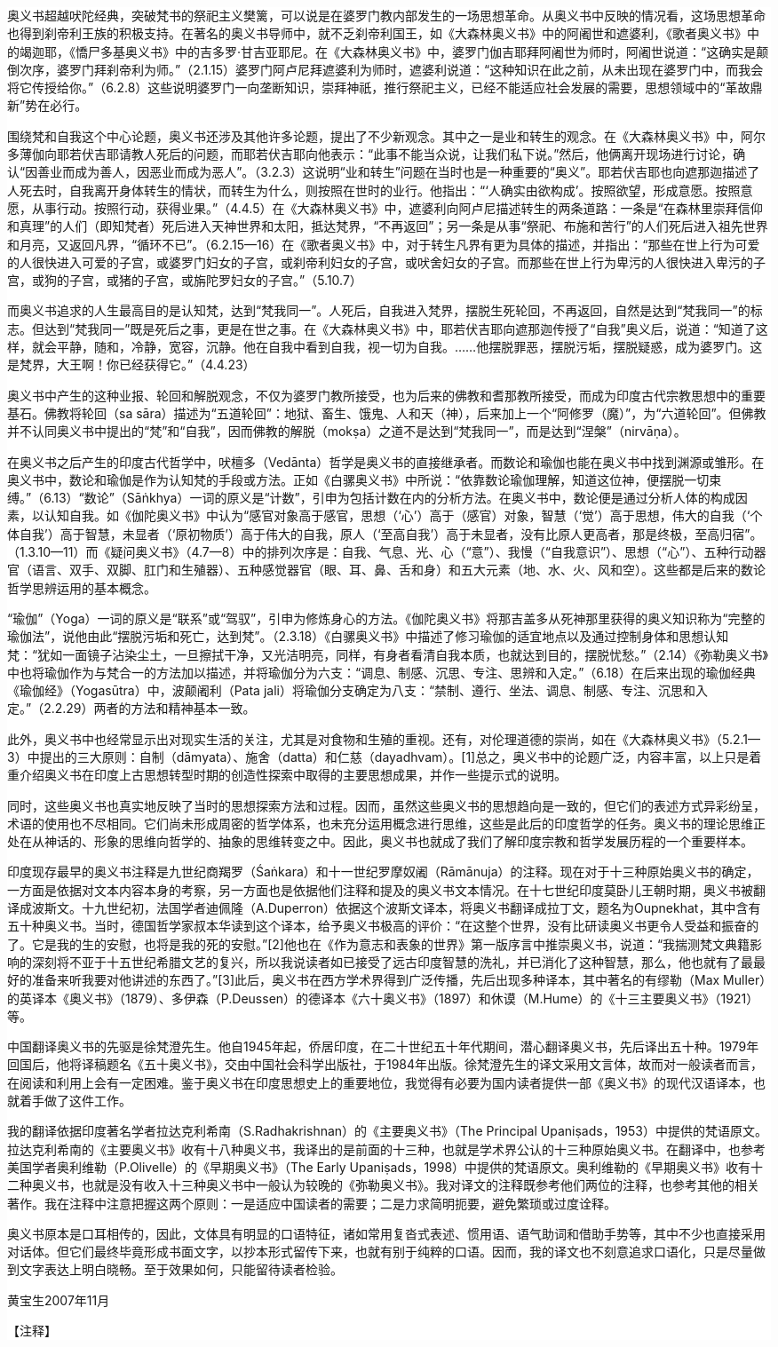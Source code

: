 奥义书超越吠陀经典，突破梵书的祭祀主义樊篱，可以说是在婆罗门教内部发生的一场思想革命。从奥义书中反映的情况看，这场思想革命也得到刹帝利王族的积极支持。在著名的奥义书导师中，就不乏刹帝利国王，如《大森林奥义书》中的阿阇世和遮婆利，《歌者奥义书》中的竭迦耶，《憍尸多基奥义书》中的吉多罗·甘吉亚耶尼。在《大森林奥义书》中，婆罗门伽吉耶拜阿阇世为师时，阿阇世说道：“这确实是颠倒次序，婆罗门拜刹帝利为师。”（2.1.15）婆罗门阿卢尼拜遮婆利为师时，遮婆利说道：“这种知识在此之前，从未出现在婆罗门中，而我会将它传授给你。”（6.2.8）这些说明婆罗门一向垄断知识，崇拜神祇，推行祭祀主义，已经不能适应社会发展的需要，思想领域中的“革故鼎新”势在必行。

围绕梵和自我这个中心论题，奥义书还涉及其他许多论题，提出了不少新观念。其中之一是业和转生的观念。在《大森林奥义书》中，阿尔多薄伽向耶若伏吉耶请教人死后的问题，而耶若伏吉耶向他表示：“此事不能当众说，让我们私下说。”然后，他俩离开现场进行讨论，确认“因善业而成为善人，因恶业而成为恶人”。（3.2.3）这说明“业和转生”问题在当时也是一种重要的“奥义”。耶若伏吉耶也向遮那迦描述了人死去时，自我离开身体转生的情状，而转生为什么，则按照在世时的业行。他指出：“‘人确实由欲构成’。按照欲望，形成意愿。按照意愿，从事行动。按照行动，获得业果。”（4.4.5）在《大森林奥义书》中，遮婆利向阿卢尼描述转生的两条道路：一条是“在森林里崇拜信仰和真理”的人们（即知梵者）死后进入天神世界和太阳，抵达梵界，“不再返回”；另一条是从事“祭祀、布施和苦行”的人们死后进入祖先世界和月亮，又返回凡界，“循环不已”。（6.2.15—16）在《歌者奥义书》中，对于转生凡界有更为具体的描述，并指出：“那些在世上行为可爱的人很快进入可爱的子宫，或婆罗门妇女的子宫，或刹帝利妇女的子宫，或吠舍妇女的子宫。而那些在世上行为卑污的人很快进入卑污的子宫，或狗的子宫，或猪的子宫，或旃陀罗妇女的子宫。”（5.10.7）

而奥义书追求的人生最高目的是认知梵，达到“梵我同一”。人死后，自我进入梵界，摆脱生死轮回，不再返回，自然是达到“梵我同一”的标志。但达到“梵我同一”既是死后之事，更是在世之事。在《大森林奥义书》中，耶若伏吉耶向遮那迦传授了“自我”奥义后，说道：“知道了这样，就会平静，随和，冷静，宽容，沉静。他在自我中看到自我，视一切为自我。……他摆脱罪恶，摆脱污垢，摆脱疑惑，成为婆罗门。这是梵界，大王啊！你已经获得它。”（4.4.23）

奥义书中产生的这种业报、轮回和解脱观念，不仅为婆罗门教所接受，也为后来的佛教和耆那教所接受，而成为印度古代宗教思想中的重要基石。佛教将轮回（sa sāra）描述为“五道轮回”：地狱、畜生、饿鬼、人和天（神），后来加上一个“阿修罗（魔）”，为“六道轮回”。但佛教并不认同奥义书中提出的“梵”和“自我”，因而佛教的解脱（mokṣa）之道不是达到“梵我同一”，而是达到“涅槃”（nirvāṇa）。

在奥义书之后产生的印度古代哲学中，吠檀多（Vedānta）哲学是奥义书的直接继承者。而数论和瑜伽也能在奥义书中找到渊源或雏形。在奥义书中，数论和瑜伽是作为认知梵的手段或方法。正如《白骡奥义书》中所说：“依靠数论瑜伽理解，知道这位神，便摆脱一切束缚。”（6.13）“数论”（Sāṅkhya）一词的原义是“计数”，引申为包括计数在内的分析方法。在奥义书中，数论便是通过分析人体的构成因素，以认知自我。如《伽陀奥义书》中认为“感官对象高于感官，思想（‘心’）高于（感官）对象，智慧（‘觉’）高于思想，伟大的自我（‘个体自我’）高于智慧，未显者（‘原初物质’）高于伟大的自我，原人（‘至高自我’）高于未显者，没有比原人更高者，那是终极，至高归宿”。（1.3.10—11）而《疑问奥义书》（4.7—8）中的排列次序是：自我、气息、光、心（“意”）、我慢（“自我意识”）、思想（“心”）、五种行动器官（语言、双手、双脚、肛门和生殖器）、五种感觉器官（眼、耳、鼻、舌和身）和五大元素（地、水、火、风和空）。这些都是后来的数论哲学思辨运用的基本概念。

“瑜伽”（Yoga）一词的原义是“联系”或“驾驭”，引申为修炼身心的方法。《伽陀奥义书》将那吉盖多从死神那里获得的奥义知识称为“完整的瑜伽法”，说他由此“摆脱污垢和死亡，达到梵”。（2.3.18）《白骡奥义书》中描述了修习瑜伽的适宜地点以及通过控制身体和思想认知梵：“犹如一面镜子沾染尘土，一旦擦拭干净，又光洁明亮，同样，有身者看清自我本质，也就达到目的，摆脱忧愁。”（2.14）《弥勒奥义书》中也将瑜伽作为与梵合一的方法加以描述，并将瑜伽分为六支：“调息、制感、沉思、专注、思辨和入定。”（6.18）在后来出现的瑜伽经典《瑜伽经》（Yogasūtra）中，波颠阇利（Pata jali）将瑜伽分支确定为八支：“禁制、遵行、坐法、调息、制感、专注、沉思和入定。”（2.2.29）两者的方法和精神基本一致。

此外，奥义书中也经常显示出对现实生活的关注，尤其是对食物和生殖的重视。还有，对伦理道德的崇尚，如在《大森林奥义书》（5.2.1—3）中提出的三大原则：自制（dāmyata）、施舍（datta）和仁慈（dayadhvam）。[1]总之，奥义书中的论题广泛，内容丰富，以上只是着重介绍奥义书在印度上古思想转型时期的创造性探索中取得的主要思想成果，并作一些提示式的说明。

同时，这些奥义书也真实地反映了当时的思想探索方法和过程。因而，虽然这些奥义书的思想趋向是一致的，但它们的表述方式异彩纷呈，术语的使用也不尽相同。它们尚未形成周密的哲学体系，也未充分运用概念进行思维，这些是此后的印度哲学的任务。奥义书的理论思维正处在从神话的、形象的思维向哲学的、抽象的思维转变之中。因此，奥义书也就成了我们了解印度宗教和哲学发展历程的一个重要样本。

印度现存最早的奥义书注释是九世纪商羯罗（Śaṅkara）和十一世纪罗摩奴阇（Rāmānuja）的注释。现在对于十三种原始奥义书的确定，一方面是依据对文本内容本身的考察，另一方面也是依据他们注释和提及的奥义书文本情况。在十七世纪印度莫卧儿王朝时期，奥义书被翻译成波斯文。十九世纪初，法国学者迪佩隆（A.Duperron）依据这个波斯文译本，将奥义书翻译成拉丁文，题名为Oupnekhat，其中含有五十种奥义书。当时，德国哲学家叔本华读到这个译本，给予奥义书极高的评价：“在这整个世界，没有比研读奥义书更令人受益和振奋的了。它是我的生的安慰，也将是我的死的安慰。”[2]他也在《作为意志和表象的世界》第一版序言中推崇奥义书，说道：“我揣测梵文典籍影响的深刻将不亚于十五世纪希腊文艺的复兴，所以我说读者如已接受了远古印度智慧的洗礼，并已消化了这种智慧，那么，他也就有了最最好的准备来听我要对他讲述的东西了。”[3]此后，奥义书在西方学术界得到广泛传播，先后出现多种译本，其中著名的有缪勒（Max Muller）的英译本《奥义书》（1879）、多伊森（P.Deussen）的德译本《六十奥义书》（1897）和休谟（M.Hume）的《十三主要奥义书》（1921）等。

中国翻译奥义书的先驱是徐梵澄先生。他自1945年起，侨居印度，在二十世纪五十年代期间，潜心翻译奥义书，先后译出五十种。1979年回国后，他将译稿题名《五十奥义书》，交由中国社会科学出版社，于1984年出版。徐梵澄先生的译文采用文言体，故而对一般读者而言，在阅读和利用上会有一定困难。鉴于奥义书在印度思想史上的重要地位，我觉得有必要为国内读者提供一部《奥义书》的现代汉语译本，也就着手做了这件工作。

我的翻译依据印度著名学者拉达克利希南（S.Radhakrishnan）的《主要奥义书》（The Principal Upaniṣads，1953）中提供的梵语原文。拉达克利希南的《主要奥义书》收有十八种奥义书，我译出的是前面的十三种，也就是学术界公认的十三种原始奥义书。在翻译中，也参考美国学者奥利维勒（P.Olivelle）的《早期奥义书》（The Early Upaniṣads，1998）中提供的梵语原文。奥利维勒的《早期奥义书》收有十二种奥义书，也就是没有收入十三种奥义书中一般认为较晚的《弥勒奥义书》。我对译文的注释既参考他们两位的注释，也参考其他的相关著作。我在注释中注意把握这两个原则：一是适应中国读者的需要；二是力求简明扼要，避免繁琐或过度诠释。

奥义书原本是口耳相传的，因此，文体具有明显的口语特征，诸如常用复沓式表述、惯用语、语气助词和借助手势等，其中不少也直接采用对话体。但它们最终毕竟形成书面文字，以抄本形式留传下来，也就有别于纯粹的口语。因而，我的译文也不刻意追求口语化，只是尽量做到文字表达上明白晓畅。至于效果如何，只能留待读者检验。

黄宝生2007年11月

【注释】
